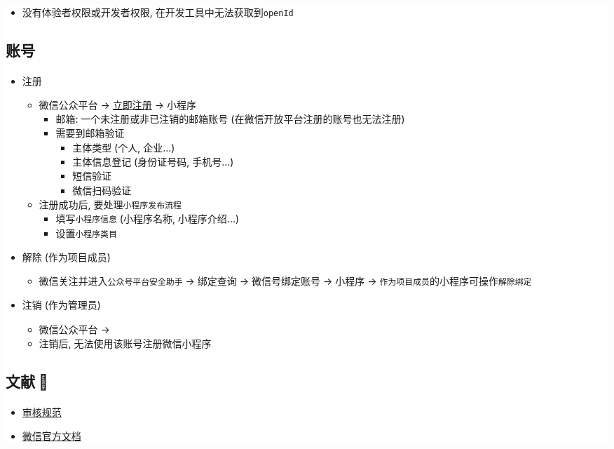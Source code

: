 * 没有体验者权限或开发者权限, 在开发工具中无法获取到`openId`

## 账号
* 注册
	+ 微信公众平台 -> [立即注册](https://mp.weixin.qq.com/wxopen/waregister?action=step1&token=&lang=zh_CN) -> 小程序
		+ 邮箱: 一个未注册或非已注销的邮箱账号 (在微信开放平台注册的账号也无法注册)
		+ 需要到邮箱验证
			+ 主体类型 (个人, 企业...)
			+ 主体信息登记 (身份证号码, 手机号...)
			+ 短信验证
			+ 微信扫码验证
	+ 注册成功后, 要处理`小程序发布流程`
		+ 填写`小程序信息` (小程序名称, 小程序介绍...)
		+ 设置`小程序类目`

* 解除 (作为项目成员)
	+ 微信关注并进入`公众号平台安全助手` -> 绑定查询 -> 微信号绑定账号 -> 小程序 -> `作为项目成员`的小程序可操作`解除绑定`
	
* 注销 (作为管理员)
	+ 微信公众平台 -> 
	+ 注销后, 无法使用该账号注册微信小程序

## 文献 🎨
* [审核规范](./audit-standard.md)

* [微信官方文档](https://developers.weixin.qq.com/miniprogram/dev/framework)
